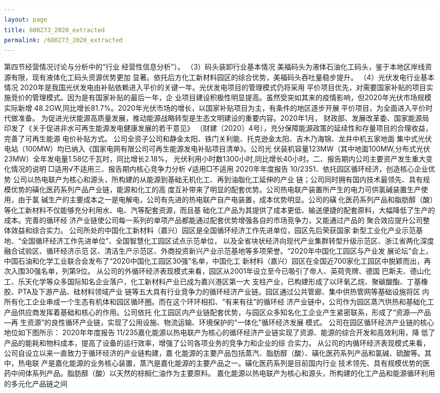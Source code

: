 ```yaml
---
layout: page
title: 600273_2020_extracted
permalink: /600273_2020_extracted
---
```


第四节经营情况讨论与分析中的“行业
经营性信息分析”）。
（3）码头装卸行业基本情况
美福码头为液体石油化工码头，鉴于本地区岸线资源有限，现有液体化工码头资源优势更加
显著。依托后方化工新材料园区的综合优势，美福码头吞吐量稳步提升。
（4）光伏发电行业基本情况
2020年是我国光伏发电由补贴依赖进入平价的关键一年。光伏发电项目的管理模式仍将采用
平价项目优先，对需要国家补贴的项目实施竞价的管理模式。因为是有国家补贴的最后一年，企
业项目建设积极性明显提高。虽然受突如其来的疫情影响，但2020年光伏市场规模实际新增
48.2GW,同比增长81.7%。2020年光伏市场的增长，以国家补贴项目为主，有条件的地区逐步开展
平价项目，为全面进入平价时代做准备。
为促进光伏能源高质量发展，推动能源战略转型是生态文明建设的重要内容。2020年1月，
财政部、发展改革委、国家能源局印发了《关于促进非水可再生能源发电健康发展的若干意见》
（财建〔2020〕4号），充分保障能源政策的延续性和存量项目的合理收益，完善了可再生能源
电价补贴方式。
公司全资子公司和静金太阳、铁门关利能、托克逊金太阳、吉木乃海锦、龙井中机五家地面
集中式光伏电站（100MW）均已纳入《国家电网有限公司可再生能源发电补贴项目清单》。公司光
伏装机容量123MW（其中地面100MW,分布式光伏23MW）全年发电量1.58亿千瓦时，同比增长2.18%，
光伏利用小时数1300小时,同比增长40小时。二、报告期内公司主要资产发生重大变化情况的说明
□适用√不适用三、报告期内核心竞争力分析
√适用□不适用
2020年年度报告
10/2351、依托园区循环经济，创造核心企业优势
公司以热电联产为核心和源头，所构建的从能源到基础无机化工、再到油脂化工延伸的产业
链；公司同时拥有国内技术最领先、具有规模优势的磺化医药系列产品产业链，能源和化工的高
度互补带来了明显的配套优势。公司热电联产装置所产生的电力可供氯碱装置生产使用，由于氯
碱生产的主要成本之一是电解电，公司有先进的热电联产自产电装置，成本优势明显。公司的磺
化医药系列产品和脂肪醇（酸）等化工新材料不仅能够充分利用水、电、汽等配套资源，而且基
础化工产品为其提供了成本更低、输送便捷的配套原料，大幅降低了生产的成本。完善的循环经
济产业链使公司每一系列的单项产品都能通过配套优势增强各自的市场竞争力，又能通过产品的
聚合效应提升公司整体效益和综合实力。
公司所处的中国化工新材料（嘉兴）园区是全国循环经济工作先进单位，园区先后荣获国家
新型工业化产业示范基地、“全国循环经济工作先进单位”、全国智慧化工园区试点示范单位，
以及全省块状经济向现代产业集群转型升级示范区、浙江省两化深度融合试验区、循环经济示范
区、清洁生产示范区、外商投资新兴产业示范基地等多项荣誉。“2020年中国化工园区与产业发
展论坛”会上，中国石油和化学工业联合会发布了“2020中国化工园区30强”名单，中国化工
新材料（嘉兴）园区在全国近700家化工园区中脱颖而出，再次入围30强名单，列第9位。
从公司的外循环经济表现模式来看，园区从2001年设立至今已吸引了帝人、英荷壳牌、德国
巴斯夫、德山化工、乐天化学等众多国际知名企业落户，化工新材料产业已成为嘉兴港区第一大
支柱产业，已构建形成了以环氧乙烷、聚碳酸酯、丁基橡胶、PTA及下游产品、硅材料领域产业
链等五大具有行业竞争力的循环经济产业链。园区通过公共管廊、集中供热管网等基础设施将区
内所有化工企业串成一个生态有机体和园区循环圈。而在这个环环相扣、“有来有往”的循环经
济产业链中，公司作为园区蒸汽供热和基础化工产品供应商发挥着基础和核心的作用。公司依托
化工园区内产业链配套优势，与园区众多知名化工企业产生紧密联系，形成了“资源—产品—再
生资源”的良性循环产业链，实现了公用设施、物流运输、环境保护的“一体化”循环经济发展
模式。
公司在园区循环经济产业链的核心地位如下图所示：
2020年年度报告
11/235嘉化能源以热电联产为核心的循环经济产业链实现了资源、能源的综合开发和高效利用，降
低了产品的能耗和物料成本，提高了设备的运行效率，增强了公司各项业务的竞争力和企业的综
合实力。
从公司的内循环经济表现模式来看，公司自设立以来一直致力于循环经济的产业链构建，嘉
化能源的主要产品包括蒸汽、脂肪醇（酸）、磺化医药系列产品和氯碱、硫酸等。其中，热电联
产是嘉化能源的业务核心装置，蒸汽是嘉化能源的主要产品之一。磺化医药系列是目前国内行业
技术领先、具有规模优势的医药中间体系列产品。脂肪醇（酸）以天然的棕榈仁油作为主要原料。
嘉化能源以热电联产为核心和源头，所构建的化工产品和能源循环利用的多元化产品链之间
